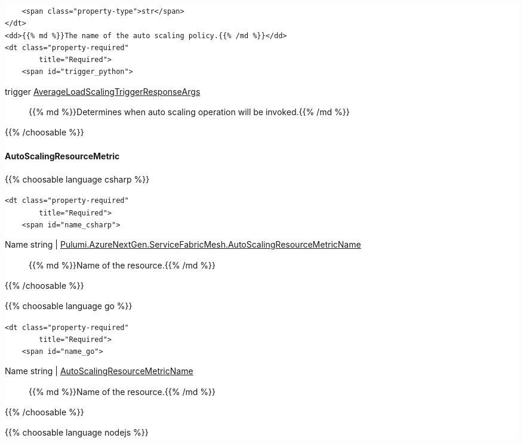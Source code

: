         <span class="property-type">str</span>
    </dt>
    <dd>{{% md %}}The name of the auto scaling policy.{{% /md %}}</dd>
    <dt class="property-required"
            title="Required">
        <span id="trigger_python">
<a href="#trigger_python" style="color: inherit; text-decoration: inherit;">trigger</a>
</span>
        <span class="property-indicator"></span>
        <span class="property-type"><a href="#averageloadscalingtriggerresponse">Average<wbr>Load<wbr>Scaling<wbr>Trigger<wbr>Response<wbr>Args</a></span>
    </dt>
    <dd>{{% md %}}Determines when auto scaling operation will be invoked.{{% /md %}}</dd>
</dl>
{{% /choosable %}}

<h4 id="autoscalingresourcemetric">Auto<wbr>Scaling<wbr>Resource<wbr>Metric</h4>

{{% choosable language csharp %}}
<dl class="resources-properties">

    <dt class="property-required"
            title="Required">
        <span id="name_csharp">
<a href="#name_csharp" style="color: inherit; text-decoration: inherit;">Name</a>
</span>
        <span class="property-indicator"></span>
        <span class="property-type">string | <a href="#autoscalingresourcemetricname">Pulumi.<wbr>Azure<wbr>Next<wbr>Gen.<wbr>Service<wbr>Fabric<wbr>Mesh.<wbr>Auto<wbr>Scaling<wbr>Resource<wbr>Metric<wbr>Name</a></span>
    </dt>
    <dd>{{% md %}}Name of the resource.{{% /md %}}</dd>
</dl>
{{% /choosable %}}

{{% choosable language go %}}
<dl class="resources-properties">

    <dt class="property-required"
            title="Required">
        <span id="name_go">
<a href="#name_go" style="color: inherit; text-decoration: inherit;">Name</a>
</span>
        <span class="property-indicator"></span>
        <span class="property-type">string | <a href="#autoscalingresourcemetricname">Auto<wbr>Scaling<wbr>Resource<wbr>Metric<wbr>Name</a></span>
    </dt>
    <dd>{{% md %}}Name of the resource.{{% /md %}}</dd>
</dl>
{{% /choosable %}}

{{% choosable language nodejs %}}
<dl class="resources-properties">
